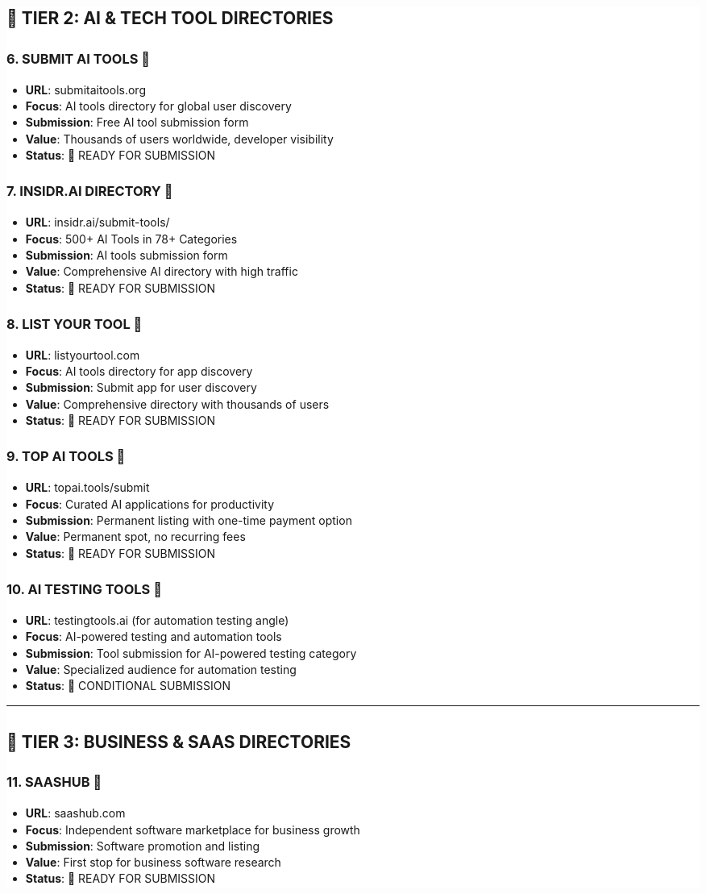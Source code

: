 
## 🎯 **TIER 2: AI & TECH TOOL DIRECTORIES**

### **6. SUBMIT AI TOOLS** 🤖
- **URL**: submitaitools.org
- **Focus**: AI tools directory for global user discovery
- **Submission**: Free AI tool submission form
- **Value**: Thousands of users worldwide, developer visibility
- **Status**: 🔄 READY FOR SUBMISSION

### **7. INSIDR.AI DIRECTORY** 🧠
- **URL**: insidr.ai/submit-tools/
- **Focus**: 500+ AI Tools in 78+ Categories
- **Submission**: AI tools submission form
- **Value**: Comprehensive AI directory with high traffic
- **Status**: 🔄 READY FOR SUBMISSION

### **8. LIST YOUR TOOL** 📝
- **URL**: listyourtool.com
- **Focus**: AI tools directory for app discovery
- **Submission**: Submit app for user discovery
- **Value**: Comprehensive directory with thousands of users
- **Status**: 🔄 READY FOR SUBMISSION

### **9. TOP AI TOOLS** 🚀
- **URL**: topai.tools/submit
- **Focus**: Curated AI applications for productivity
- **Submission**: Permanent listing with one-time payment option
- **Value**: Permanent spot, no recurring fees
- **Status**: 🔄 READY FOR SUBMISSION

### **10. AI TESTING TOOLS** 🧪
- **URL**: testingtools.ai (for automation testing angle)
- **Focus**: AI-powered testing and automation tools
- **Submission**: Tool submission for AI-powered testing category
- **Value**: Specialized audience for automation testing
- **Status**: 🔄 CONDITIONAL SUBMISSION

---

## 🎯 **TIER 3: BUSINESS & SAAS DIRECTORIES**

### **11. SAASHUB** 💼
- **URL**: saashub.com
- **Focus**: Independent software marketplace for business growth
- **Submission**: Software promotion and listing
- **Value**: First stop for business software research
- **Status**: 🔄 READY FOR SUBMISSION
